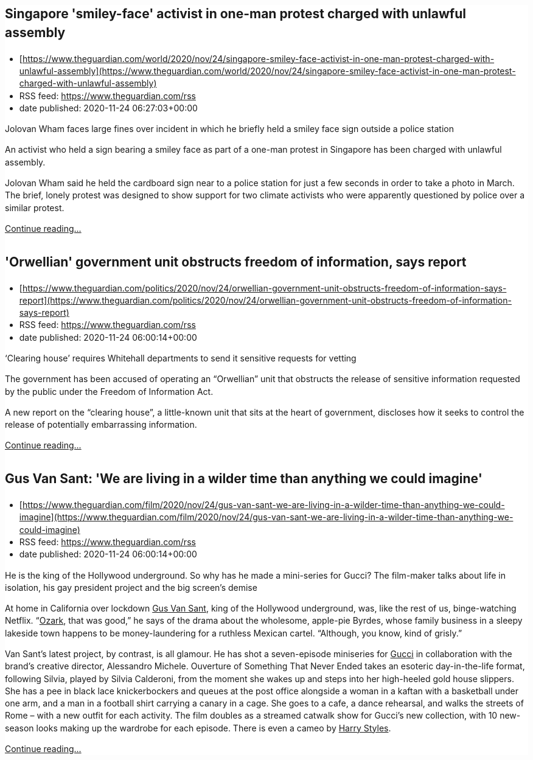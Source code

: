 ## Singapore 'smiley-face' activist in one-man protest charged with unlawful assembly
 - [https://www.theguardian.com/world/2020/nov/24/singapore-smiley-face-activist-in-one-man-protest-charged-with-unlawful-assembly](https://www.theguardian.com/world/2020/nov/24/singapore-smiley-face-activist-in-one-man-protest-charged-with-unlawful-assembly)
 - RSS feed: https://www.theguardian.com/rss
 - date published: 2020-11-24 06:27:03+00:00

<p>Jolovan Wham faces large fines over incident in which he briefly held a smiley face sign outside a police station</p><p>An activist who held a sign bearing a smiley face as part of a one-man protest in Singapore has been charged with unlawful assembly.</p><p>Jolovan Wham said he held the cardboard sign near to a police station for just a few seconds in order to take a photo in March. The brief, lonely protest was designed to show support for two climate activists who were apparently questioned by police over a similar protest.</p> <a href="https://www.theguardian.com/world/2020/nov/24/singapore-smiley-face-activist-in-one-man-protest-charged-with-unlawful-assembly">Continue reading...</a>

## 'Orwellian' government unit obstructs freedom of information, says report
 - [https://www.theguardian.com/politics/2020/nov/24/orwellian-government-unit-obstructs-freedom-of-information-says-report](https://www.theguardian.com/politics/2020/nov/24/orwellian-government-unit-obstructs-freedom-of-information-says-report)
 - RSS feed: https://www.theguardian.com/rss
 - date published: 2020-11-24 06:00:14+00:00

<p>‘Clearing house’ requires Whitehall departments to send it sensitive requests for vetting</p><p>The government has been accused of operating an “Orwellian” unit that obstructs the release of sensitive information requested by the public under the Freedom of Information Act.</p><p>A new report on the “clearing house”, a little-known unit that sits at the heart of government, discloses how it seeks to control the release of potentially embarrassing information.</p> <a href="https://www.theguardian.com/politics/2020/nov/24/orwellian-government-unit-obstructs-freedom-of-information-says-report">Continue reading...</a>

## Gus Van Sant: 'We are living in a wilder time than anything we could imagine'
 - [https://www.theguardian.com/film/2020/nov/24/gus-van-sant-we-are-living-in-a-wilder-time-than-anything-we-could-imagine](https://www.theguardian.com/film/2020/nov/24/gus-van-sant-we-are-living-in-a-wilder-time-than-anything-we-could-imagine)
 - RSS feed: https://www.theguardian.com/rss
 - date published: 2020-11-24 06:00:14+00:00

<p>He is the king of the Hollywood underground. So why has he made a mini-series for Gucci? The film-maker talks about life in isolation, his gay president project and the big screen’s demise</p><p>At home in California over lockdown <a href="https://www.theguardian.com/film/gus-van-sant">Gus Van Sant</a>, king of the Hollywood underground, was, like the rest of us, binge-watching Netflix. “<a href="https://www.theguardian.com/tv-and-radio/2017/jul/22/ozark-review-jason-bateman-laura-linney-netflix">Ozark</a>, that was good,” he says of the drama about the wholesome, apple-pie Byrdes, whose family business in a sleepy lakeside town happens to be money-laundering for a ruthless Mexican cartel. “Although, you know, kind of grisly.”</p><p>Van Sant’s latest project, by contrast, is all glamour. He has shot a seven-episode miniseries for <a href="https://www.theguardian.com/fashion/gucci">Gucci</a> in collaboration with the brand’s creative director, Alessandro Michele. Ouverture of Something That Never Ended takes an esoteric day-in-the-life format, following Silvia, played by Silvia Calderoni, from the moment she wakes up and steps into her high-heeled gold house slippers. She has a pee in black lace knickerbockers and queues at the post office alongside a woman in a kaftan with a basketball under one arm, and a man in a football shirt carrying a canary in a cage. She goes to a cafe, a dance rehearsal, and walks the streets of Rome – with a new outfit for each activity. The film doubles as a streamed catwalk show for Gucci’s new collection, with 10 new-season looks making up the wardrobe for each episode. There is even a cameo by <a href="https://www.theguardian.com/music/harry-styles">Harry Styles</a>.</p> <a href="https://www.theguardian.com/film/2020/nov/24/gus-van-sant-we-are-living-in-a-wilder-time-than-anything-we-could-imagine">Continue reading...</a>
